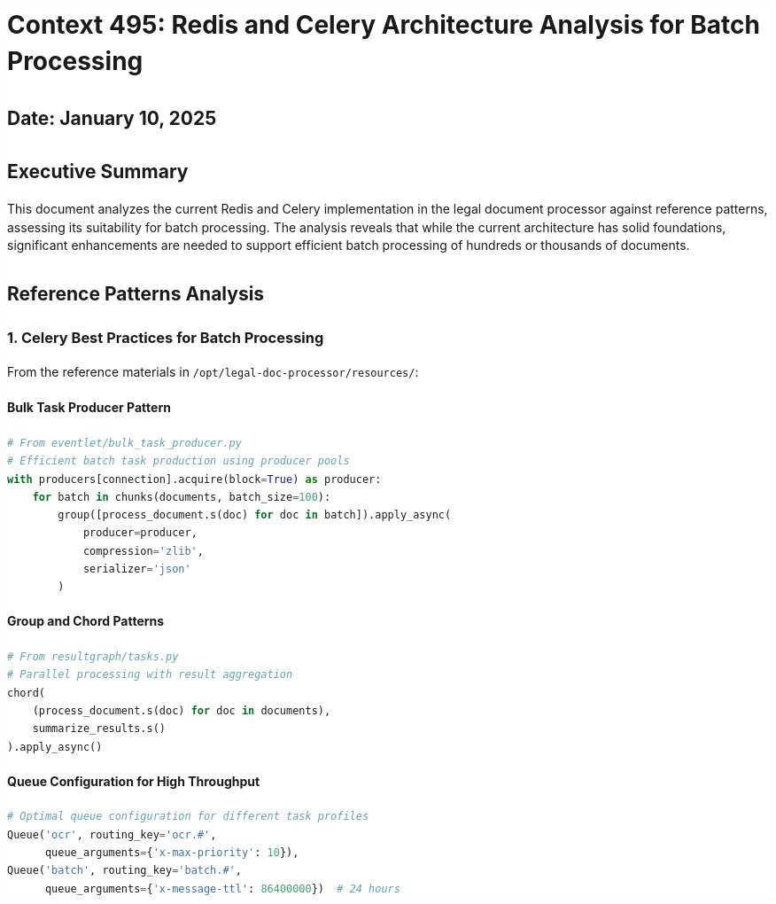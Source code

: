 # Context 495: Redis and Celery Architecture Analysis for Batch Processing

## Date: January 10, 2025

## Executive Summary

This document analyzes the current Redis and Celery implementation in the legal document processor against reference patterns, assessing its suitability for batch processing. The analysis reveals that while the current architecture has solid foundations, significant enhancements are needed to support efficient batch processing of hundreds or thousands of documents.

## Reference Patterns Analysis

### 1. Celery Best Practices for Batch Processing

From the reference materials in `/opt/legal-doc-processor/resources/`:

#### Bulk Task Producer Pattern
```python
# From eventlet/bulk_task_producer.py
# Efficient batch task production using producer pools
with producers[connection].acquire(block=True) as producer:
    for batch in chunks(documents, batch_size=100):
        group([process_document.s(doc) for doc in batch]).apply_async(
            producer=producer,
            compression='zlib',
            serializer='json'
        )
```

#### Group and Chord Patterns
```python
# From resultgraph/tasks.py
# Parallel processing with result aggregation
chord(
    (process_document.s(doc) for doc in documents),
    summarize_results.s()
).apply_async()
```

#### Queue Configuration for High Throughput
```python
# Optimal queue configuration for different task profiles
Queue('ocr', routing_key='ocr.#', 
      queue_arguments={'x-max-priority': 10}),
Queue('batch', routing_key='batch.#',
      queue_arguments={'x-message-ttl': 86400000})  # 24 hours
```
